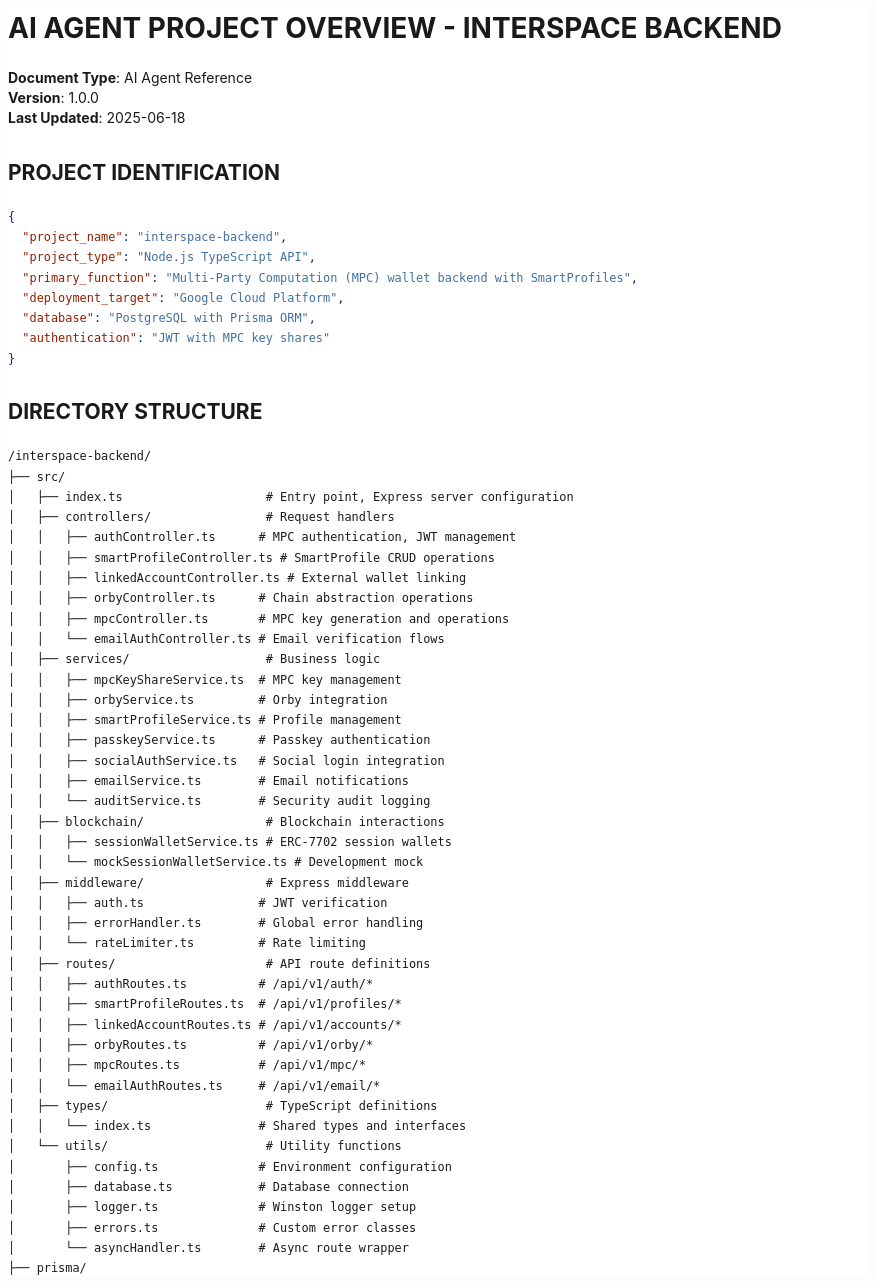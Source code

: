 # AI AGENT PROJECT OVERVIEW - INTERSPACE BACKEND

**Document Type**: AI Agent Reference  
**Version**: 1.0.0  
**Last Updated**: 2025-06-18

## PROJECT IDENTIFICATION

```json
{
  "project_name": "interspace-backend",
  "project_type": "Node.js TypeScript API",
  "primary_function": "Multi-Party Computation (MPC) wallet backend with SmartProfiles",
  "deployment_target": "Google Cloud Platform",
  "database": "PostgreSQL with Prisma ORM",
  "authentication": "JWT with MPC key shares"
}
```

## DIRECTORY STRUCTURE

```
/interspace-backend/
├── src/
│   ├── index.ts                    # Entry point, Express server configuration
│   ├── controllers/                # Request handlers
│   │   ├── authController.ts      # MPC authentication, JWT management
│   │   ├── smartProfileController.ts # SmartProfile CRUD operations
│   │   ├── linkedAccountController.ts # External wallet linking
│   │   ├── orbyController.ts      # Chain abstraction operations
│   │   ├── mpcController.ts       # MPC key generation and operations
│   │   └── emailAuthController.ts # Email verification flows
│   ├── services/                   # Business logic
│   │   ├── mpcKeyShareService.ts  # MPC key management
│   │   ├── orbyService.ts         # Orby integration
│   │   ├── smartProfileService.ts # Profile management
│   │   ├── passkeyService.ts      # Passkey authentication
│   │   ├── socialAuthService.ts   # Social login integration
│   │   ├── emailService.ts        # Email notifications
│   │   └── auditService.ts        # Security audit logging
│   ├── blockchain/                 # Blockchain interactions
│   │   ├── sessionWalletService.ts # ERC-7702 session wallets
│   │   └── mockSessionWalletService.ts # Development mock
│   ├── middleware/                 # Express middleware
│   │   ├── auth.ts                # JWT verification
│   │   ├── errorHandler.ts        # Global error handling
│   │   └── rateLimiter.ts         # Rate limiting
│   ├── routes/                     # API route definitions
│   │   ├── authRoutes.ts          # /api/v1/auth/*
│   │   ├── smartProfileRoutes.ts  # /api/v1/profiles/*
│   │   ├── linkedAccountRoutes.ts # /api/v1/accounts/*
│   │   ├── orbyRoutes.ts          # /api/v1/orby/*
│   │   ├── mpcRoutes.ts           # /api/v1/mpc/*
│   │   └── emailAuthRoutes.ts     # /api/v1/email/*
│   ├── types/                      # TypeScript definitions
│   │   └── index.ts               # Shared types and interfaces
│   └── utils/                      # Utility functions
│       ├── config.ts              # Environment configuration
│       ├── database.ts            # Database connection
│       ├── logger.ts              # Winston logger setup
│       ├── errors.ts              # Custom error classes
│       └── asyncHandler.ts        # Async route wrapper
├── prisma/
```